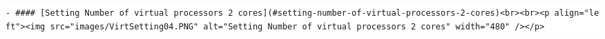     - #### [Setting Number of virtual processors 2 cores](#setting-number-of-virtual-processors-2-cores)<br><br><p align="left"><img src="images/VirtSetting04.PNG" alt="Setting Number of virtual processors 2 cores" width="480" /></p>
